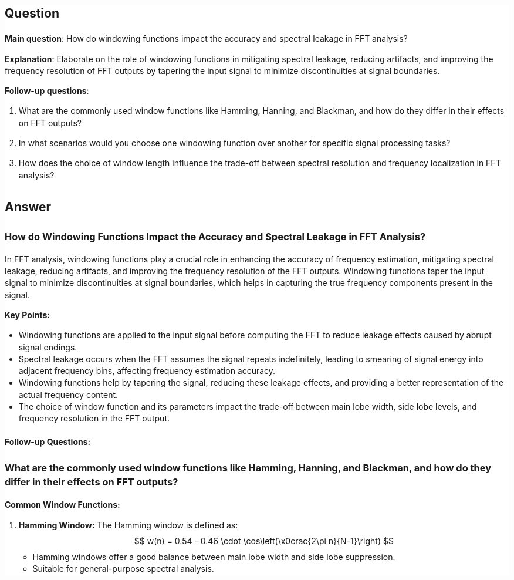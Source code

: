 ## Question
**Main question**: How do windowing functions impact the accuracy and spectral leakage in FFT analysis?

**Explanation**: Elaborate on the role of windowing functions in mitigating spectral leakage, reducing artifacts, and improving the frequency resolution of FFT outputs by tapering the input signal to minimize discontinuities at signal boundaries.

**Follow-up questions**:

1. What are the commonly used window functions like Hamming, Hanning, and Blackman, and how do they differ in their effects on FFT outputs?

2. In what scenarios would you choose one windowing function over another for specific signal processing tasks?

3. How does the choice of window length influence the trade-off between spectral resolution and frequency localization in FFT analysis?





## Answer

### How do Windowing Functions Impact the Accuracy and Spectral Leakage in FFT Analysis?

In FFT analysis, windowing functions play a crucial role in enhancing the accuracy of frequency estimation, mitigating spectral leakage, reducing artifacts, and improving the frequency resolution of the FFT outputs. Windowing functions taper the input signal to minimize discontinuities at signal boundaries, which helps in capturing the true frequency components present in the signal.

**Key Points:**
- Windowing functions are applied to the input signal before computing the FFT to reduce leakage effects caused by abrupt signal endings.
- Spectral leakage occurs when the FFT assumes the signal repeats indefinitely, leading to smearing of signal energy into adjacent frequency bins, affecting frequency estimation accuracy.
- Windowing functions help by tapering the signal, reducing these leakage effects, and providing a better representation of the actual frequency content.
- The choice of window function and its parameters impact the trade-off between main lobe width, side lobe levels, and frequency resolution in the FFT output.

#### Follow-up Questions:

### What are the commonly used window functions like Hamming, Hanning, and Blackman, and how do they differ in their effects on FFT outputs?

**Common Window Functions:**
1. **Hamming Window:** The Hamming window is defined as:
   $$ w(n) = 0.54 - 0.46 \cdot \cos\left(\x0crac{2\pi n}{N-1}\right) $$
   - Hamming windows offer a good balance between main lobe width and side lobe suppression.
   - Suitable for general-purpose spectral analysis.
